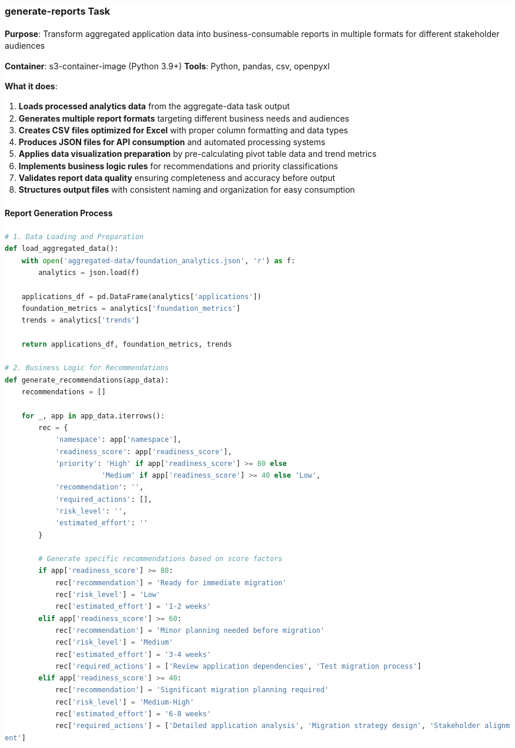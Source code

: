 ### generate-reports Task

**Purpose**: Transform aggregated application data into business-consumable reports in multiple formats for different stakeholder audiences

**Container**: s3-container-image (Python 3.9+)
**Tools**: Python, pandas, csv, openpyxl

**What it does**:

1. **Loads processed analytics data** from the aggregate-data task output
2. **Generates multiple report formats** targeting different business needs and audiences
3. **Creates CSV files optimized for Excel** with proper column formatting and data types
4. **Produces JSON files for API consumption** and automated processing systems
5. **Applies data visualization preparation** by pre-calculating pivot table data and trend metrics
6. **Implements business logic rules** for recommendations and priority classifications
7. **Validates report data quality** ensuring completeness and accuracy before output
8. **Structures output files** with consistent naming and organization for easy consumption

#### Report Generation Process

```python
# 1. Data Loading and Preparation
def load_aggregated_data():
    with open('aggregated-data/foundation_analytics.json', 'r') as f:
        analytics = json.load(f)

    applications_df = pd.DataFrame(analytics['applications'])
    foundation_metrics = analytics['foundation_metrics']
    trends = analytics['trends']

    return applications_df, foundation_metrics, trends

# 2. Business Logic for Recommendations
def generate_recommendations(app_data):
    recommendations = []

    for _, app in app_data.iterrows():
        rec = {
            'namespace': app['namespace'],
            'readiness_score': app['readiness_score'],
            'priority': 'High' if app['readiness_score'] >= 80 else
                       'Medium' if app['readiness_score'] >= 40 else 'Low',
            'recommendation': '',
            'required_actions': [],
            'risk_level': '',
            'estimated_effort': ''
        }

        # Generate specific recommendations based on score factors
        if app['readiness_score'] >= 80:
            rec['recommendation'] = 'Ready for immediate migration'
            rec['risk_level'] = 'Low'
            rec['estimated_effort'] = '1-2 weeks'
        elif app['readiness_score'] >= 60:
            rec['recommendation'] = 'Minor planning needed before migration'
            rec['risk_level'] = 'Medium'
            rec['estimated_effort'] = '3-4 weeks'
            rec['required_actions'] = ['Review application dependencies', 'Test migration process']
        elif app['readiness_score'] >= 40:
            rec['recommendation'] = 'Significant migration planning required'
            rec['risk_level'] = 'Medium-High'
            rec['estimated_effort'] = '6-8 weeks'
            rec['required_actions'] = ['Detailed application analysis', 'Migration strategy design', 'Stakeholder alignment']
```